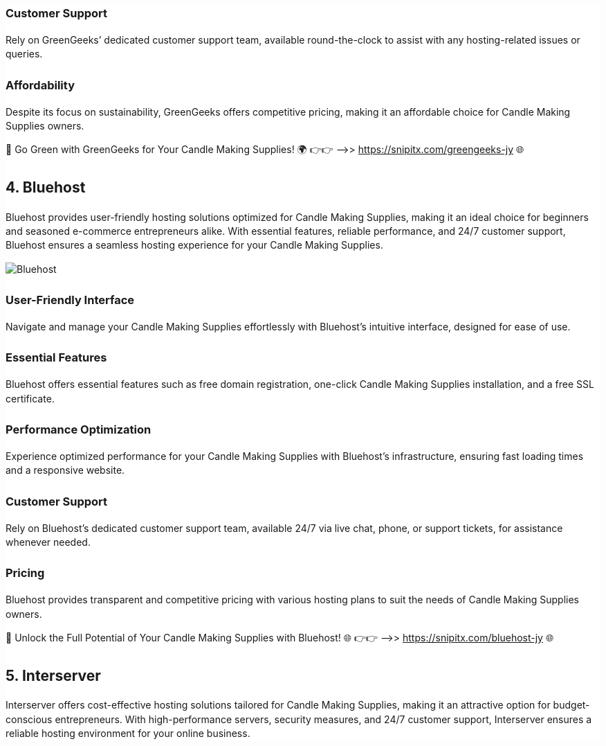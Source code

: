 ### Customer Support
Rely on GreenGeeks’ dedicated customer support team, available round-the-clock to assist with any hosting-related issues or queries.

### Affordability
Despite its focus on sustainability, GreenGeeks offers competitive pricing, making it an affordable choice for Candle Making Supplies owners.

🌿 Go Green with GreenGeeks for Your Candle Making Supplies! 🌍
👉👉 -->> https://snipitx.com/greengeeks-jy 🌐

## 4. Bluehost

Bluehost provides user-friendly hosting solutions optimized for Candle Making Supplies, making it an ideal choice for beginners and seasoned e-commerce entrepreneurs alike. With essential features, reliable performance, and 24/7 customer support, Bluehost ensures a seamless hosting experience for your Candle Making Supplies.

![Bluehost](https://i.imgur.com/PasFF9E.jpeg "Bluehost Hosting")

### User-Friendly Interface
Navigate and manage your Candle Making Supplies effortlessly with Bluehost’s intuitive interface, designed for ease of use.

### Essential Features
Bluehost offers essential features such as free domain registration, one-click Candle Making Supplies installation, and a free SSL certificate.

### Performance Optimization
Experience optimized performance for your Candle Making Supplies with Bluehost’s infrastructure, ensuring fast loading times and a responsive website.

### Customer Support
Rely on Bluehost’s dedicated customer support team, available 24/7 via live chat, phone, or support tickets, for assistance whenever needed.

### Pricing
Bluehost provides transparent and competitive pricing with various hosting plans to suit the needs of Candle Making Supplies owners.

🚀 Unlock the Full Potential of Your Candle Making Supplies with Bluehost! 🌐
👉👉 -->> https://snipitx.com/bluehost-jy 🌐

## 5. Interserver

Interserver offers cost-effective hosting solutions tailored for Candle Making Supplies, making it an attractive option for budget-conscious entrepreneurs. With high-performance servers, security measures, and 24/7 customer support, Interserver ensures a reliable hosting environment for your online business.
